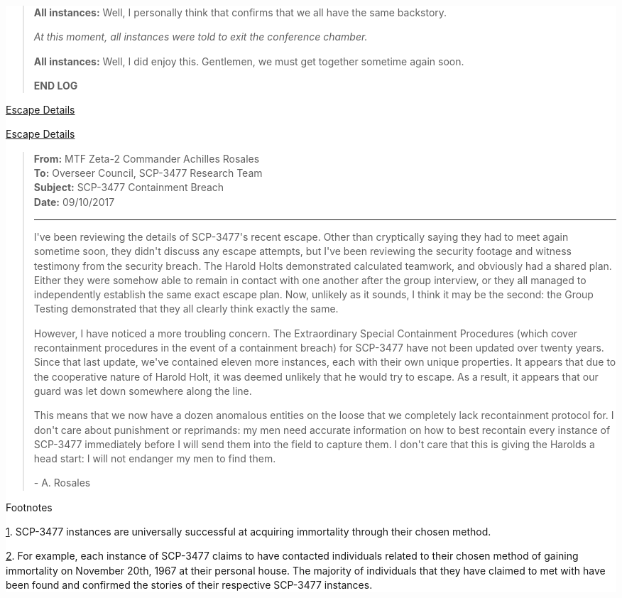 > 
> **All instances:** Well, I personally think that confirms that we all have the same backstory.
> 
> _At this moment, all instances were told to exit the conference chamber._
> 
> **All instances:** Well, I did enjoy this. Gentlemen, we must get together sometime again soon.
> 
> **END LOG**

  

[Escape Details](javascript:;)

[Escape Details](javascript:;)

> **From:** MTF Zeta-2 Commander Achilles Rosales  
> **To:** Overseer Council, SCP-3477 Research Team  
> **Subject:** SCP-3477 Containment Breach  
> **Date:** 09/10/2017
> 
> * * *
> 
> I've been reviewing the details of SCP-3477's recent escape. Other than cryptically saying they had to meet again sometime soon, they didn't discuss any escape attempts, but I've been reviewing the security footage and witness testimony from the security breach. The Harold Holts demonstrated calculated teamwork, and obviously had a shared plan. Either they were somehow able to remain in contact with one another after the group interview, or they all managed to independently establish the same exact escape plan. Now, unlikely as it sounds, I think it may be the second: the Group Testing demonstrated that they all clearly think exactly the same.
> 
> However, I have noticed a more troubling concern. The Extraordinary Special Containment Procedures (which cover recontainment procedures in the event of a containment breach) for SCP-3477 have not been updated over twenty years. Since that last update, we've contained eleven more instances, each with their own unique properties. It appears that due to the cooperative nature of Harold Holt, it was deemed unlikely that he would try to escape. As a result, it appears that our guard was let down somewhere along the line.
> 
> This means that we now have a dozen anomalous entities on the loose that we completely lack recontainment protocol for. I don't care about punishment or reprimands: my men need accurate information on how to best recontain every instance of SCP-3477 immediately before I will send them into the field to capture them. I don't care that this is giving the Harolds a head start: I will not endanger my men to find them.
> 
> \- A. Rosales

Footnotes

[1](javascript:;). SCP-3477 instances are universally successful at acquiring immortality through their chosen method.

[2](javascript:;). For example, each instance of SCP-3477 claims to have contacted individuals related to their chosen method of gaining immortality on November 20th, 1967 at their personal house. The majority of individuals that they have claimed to met with have been found and confirmed the stories of their respective SCP-3477 instances.
